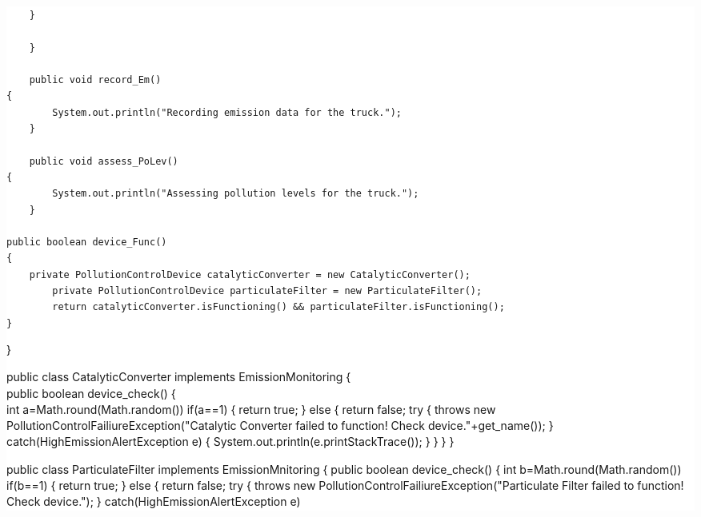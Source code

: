 		}

    	}

    	public void record_Em() 
	{
        	System.out.println("Recording emission data for the truck.");
    	}

    	public void assess_PoLev() 
	{
        	System.out.println("Assessing pollution levels for the truck.");
    	}

	public boolean device_Func() 
	{
		private PollutionControlDevice catalyticConverter = new CatalyticConverter();
    		private PollutionControlDevice particulateFilter = new ParticulateFilter();
        	return catalyticConverter.isFunctioning() && particulateFilter.isFunctioning();
   	}
			
}

public class CatalyticConverter implements EmissionMonitoring 
{    
    	public boolean device_check() 
	{	
		int a=Math.round(Math.random())
		if(a==1)
		{
        	return true;
		}
		else
		{
			return false;
			try
			{
				throws new PollutionControlFailiureException("Catalytic Converter failed to function! Check device."+get_name());
			}
			catch(HighEmissionAlertException e)
			{
				System.out.println(e.printStackTrace());
			}
		}
    	}
}


public class ParticulateFilter implements EmissionMnitoring
{
    	public boolean device_check() 
	{
		int b=Math.round(Math.random())
		if(b==1)
		{
        		return true;
		}
		else
		{ 
			return false;
			try
			{
				throws new PollutionControlFailiureException("Particulate Filter failed to function! Check device.");
			}
			catch(HighEmissionAlertException e)